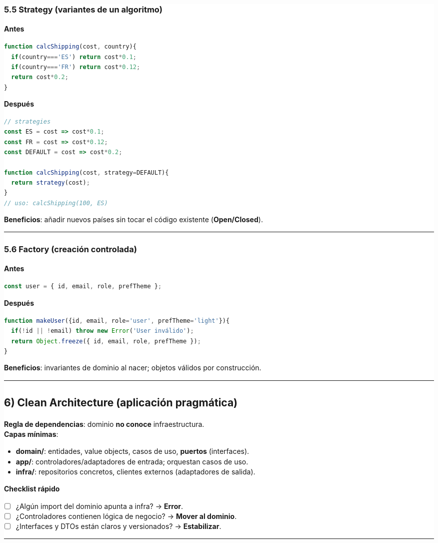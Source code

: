 
### 5.5 Strategy (variantes de un algoritmo)
**Antes**
```js
function calcShipping(cost, country){
  if(country==='ES') return cost*0.1;
  if(country==='FR') return cost*0.12;
  return cost*0.2;
}
```
**Después**
```js
// strategies
const ES = cost => cost*0.1;
const FR = cost => cost*0.12;
const DEFAULT = cost => cost*0.2;

function calcShipping(cost, strategy=DEFAULT){
  return strategy(cost);
}
// uso: calcShipping(100, ES)
```
**Beneficios**: añadir nuevos países sin tocar el código existente (**Open/Closed**).

---

### 5.6 Factory (creación controlada)
**Antes**
```js
const user = { id, email, role, prefTheme };
```
**Después**
```js
function makeUser({id, email, role='user', prefTheme='light'}){
  if(!id || !email) throw new Error('User inválido');
  return Object.freeze({ id, email, role, prefTheme });
}
```
**Beneficios**: invariantes de dominio al nacer; objetos válidos por construcción.

---

## 6) Clean Architecture (aplicación pragmática)
**Regla de dependencias**: dominio **no conoce** infraestructura.  
**Capas mínimas**:
- **domain/**: entidades, value objects, casos de uso, **puertos** (interfaces).  
- **app/**: controladores/adaptadores de entrada; orquestan casos de uso.  
- **infra/**: repositorios concretos, clientes externos (adaptadores de salida).

**Checklist rápido**
- [ ] ¿Algún import del dominio apunta a infra? → **Error**.  
- [ ] ¿Controladores contienen lógica de negocio? → **Mover al dominio**.  
- [ ] ¿Interfaces y DTOs están claros y versionados? → **Estabilizar**.

---